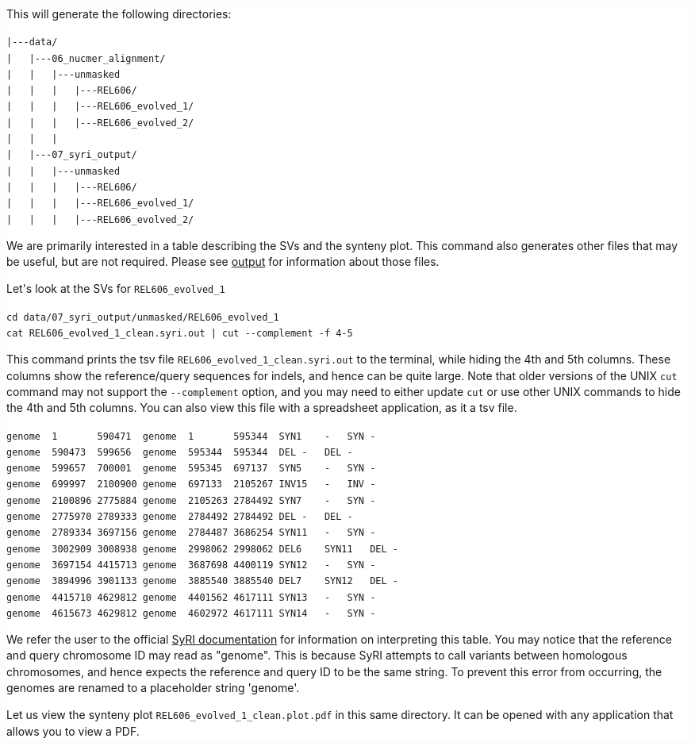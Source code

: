 This will generate the following directories:
```
|---data/
|   |---06_nucmer_alignment/
|   |   |---unmasked
|   |   |   |---REL606/
|   |   |   |---REL606_evolved_1/
|   |   |   |---REL606_evolved_2/
|   |   |
|   |---07_syri_output/
|   |   |---unmasked
|   |   |   |---REL606/
|   |   |   |---REL606_evolved_1/
|   |   |   |---REL606_evolved_2/
```

We are primarily interested in a table describing the SVs and the synteny plot. This command also generates other files that may be useful, but are not required. Please see [output](output.md) for information about those files.

Let's look at the SVs for `REL606_evolved_1`
```
cd data/07_syri_output/unmasked/REL606_evolved_1
cat REL606_evolved_1_clean.syri.out | cut --complement -f 4-5
```

This command prints the tsv file `REL606_evolved_1_clean.syri.out` to the terminal, while hiding the 4th and 5th columns. These columns show the reference/query sequences for indels, and hence can be quite large. Note that older versions of the UNIX `cut` command may not support the `--complement` option, and you may need to either update `cut` or use other UNIX commands to hide the 4th and 5th columns. You can also view this file with a spreadsheet application, as it a tsv file. 

```
genome	1	    590471	genome	1	    595344	SYN1	-	SYN	-
genome	590473	599656	genome	595344	595344	DEL	-	DEL	-
genome	599657	700001	genome	595345	697137	SYN5	-	SYN	-
genome	699997	2100900	genome	697133	2105267	INV15	-	INV	-
genome	2100896	2775884	genome	2105263	2784492	SYN7	-	SYN	-
genome	2775970	2789333	genome	2784492	2784492	DEL	-	DEL	-
genome	2789334	3697156	genome	2784487	3686254	SYN11	-	SYN	-
genome	3002909	3008938	genome	2998062	2998062	DEL6	SYN11	DEL	-
genome	3697154	4415713	genome	3687698	4400119	SYN12	-	SYN	-
genome	3894996	3901133	genome	3885540	3885540	DEL7	SYN12	DEL	-
genome	4415710	4629812	genome	4401562	4617111	SYN13	-	SYN	-
genome	4615673	4629812	genome	4602972	4617111	SYN14	-	SYN	-

```
We refer the user to the official [SyRI documentation](https://schneebergerlab.github.io/syri/fileformat.html) for information on interpreting this table. You may notice that the reference and query chromosome ID may read as "genome". This is because SyRI attempts to call variants between homologous chromosomes, and hence expects the reference and query ID to be the same string. To prevent this error from occurring, the genomes are renamed to a placeholder string 'genome'. 

Let us view the synteny plot  `REL606_evolved_1_clean.plot.pdf` in this same directory. It can be opened with any application that allows you to view a PDF. 
